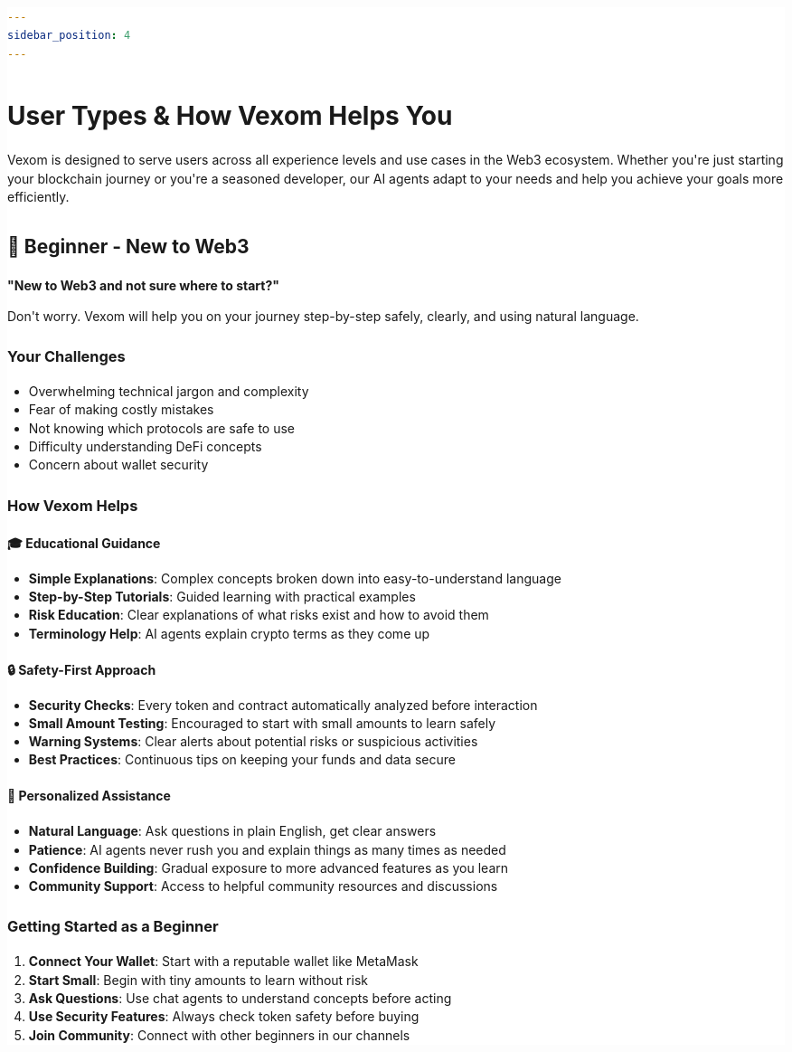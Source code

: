 ```yaml
---
sidebar_position: 4
---
```


# User Types & How Vexom Helps You

Vexom is designed to serve users across all experience levels and use cases in the Web3 ecosystem. Whether you're just starting your blockchain journey or you're a seasoned developer, our AI agents adapt to your needs and help you achieve your goals more efficiently.

## 🌱 Beginner - New to Web3

**"New to Web3 and not sure where to start?"**

Don't worry. Vexom will help you on your journey step-by-step safely, clearly, and using natural language.

### Your Challenges
- Overwhelming technical jargon and complexity
- Fear of making costly mistakes
- Not knowing which protocols are safe to use
- Difficulty understanding DeFi concepts
- Concern about wallet security

### How Vexom Helps

#### 🎓 **Educational Guidance**
- **Simple Explanations**: Complex concepts broken down into easy-to-understand language
- **Step-by-Step Tutorials**: Guided learning with practical examples
- **Risk Education**: Clear explanations of what risks exist and how to avoid them
- **Terminology Help**: AI agents explain crypto terms as they come up

#### 🔒 **Safety-First Approach**
- **Security Checks**: Every token and contract automatically analyzed before interaction
- **Small Amount Testing**: Encouraged to start with small amounts to learn safely
- **Warning Systems**: Clear alerts about potential risks or suspicious activities
- **Best Practices**: Continuous tips on keeping your funds and data secure

#### 🤝 **Personalized Assistance**
- **Natural Language**: Ask questions in plain English, get clear answers
- **Patience**: AI agents never rush you and explain things as many times as needed
- **Confidence Building**: Gradual exposure to more advanced features as you learn
- **Community Support**: Access to helpful community resources and discussions

### Getting Started as a Beginner

1. **Connect Your Wallet**: Start with a reputable wallet like MetaMask
2. **Start Small**: Begin with tiny amounts to learn without risk
3. **Ask Questions**: Use chat agents to understand concepts before acting
4. **Use Security Features**: Always check token safety before buying
5. **Join Community**: Connect with other beginners in our channels
